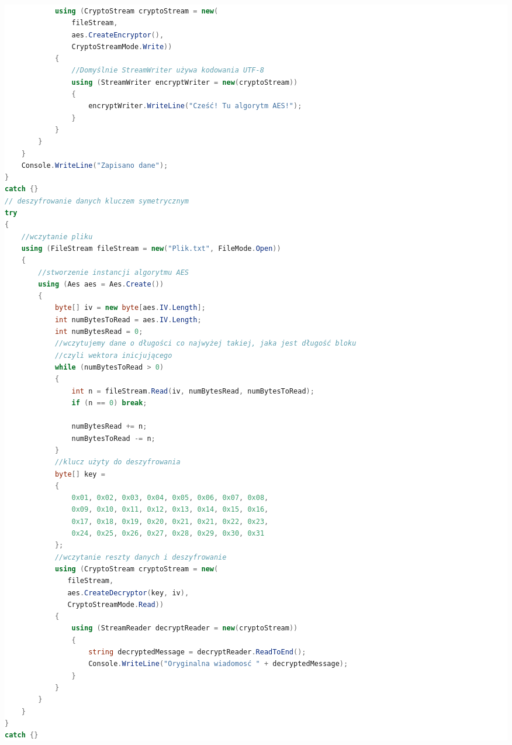 ```cs
            using (CryptoStream cryptoStream = new(
                fileStream,
                aes.CreateEncryptor(),
                CryptoStreamMode.Write))
            {
                //Domyślnie StreamWriter używa kodowania UTF-8
                using (StreamWriter encryptWriter = new(cryptoStream))
                {
                    encryptWriter.WriteLine("Cześć! Tu algorytm AES!");
                }
            }
        }
    }
    Console.WriteLine("Zapisano dane");
}
catch {}
// deszyfrowanie danych kluczem symetrycznym
try
{
    //wczytanie pliku
    using (FileStream fileStream = new("Plik.txt", FileMode.Open))
    {
        //stworzenie instancji algorytmu AES
        using (Aes aes = Aes.Create())
        {
            byte[] iv = new byte[aes.IV.Length];
            int numBytesToRead = aes.IV.Length;
            int numBytesRead = 0;
            //wczytujemy dane o długości co najwyżej takiej, jaka jest długość bloku
            //czyli wektora inicjującego
            while (numBytesToRead > 0)
            {
                int n = fileStream.Read(iv, numBytesRead, numBytesToRead);
                if (n == 0) break;

                numBytesRead += n;
                numBytesToRead -= n;
            }
            //klucz użyty do deszyfrowania
            byte[] key =
            {
                0x01, 0x02, 0x03, 0x04, 0x05, 0x06, 0x07, 0x08,
                0x09, 0x10, 0x11, 0x12, 0x13, 0x14, 0x15, 0x16,
                0x17, 0x18, 0x19, 0x20, 0x21, 0x21, 0x22, 0x23,
                0x24, 0x25, 0x26, 0x27, 0x28, 0x29, 0x30, 0x31
            };
            //wczytanie reszty danych i deszyfrowanie
            using (CryptoStream cryptoStream = new(
               fileStream,
               aes.CreateDecryptor(key, iv),
               CryptoStreamMode.Read))
            {
                using (StreamReader decryptReader = new(cryptoStream))
                {
                    string decryptedMessage = decryptReader.ReadToEnd();
                    Console.WriteLine("Oryginalna wiadomosć " + decryptedMessage);
                }
            }
        }
    }
}
catch {}

```